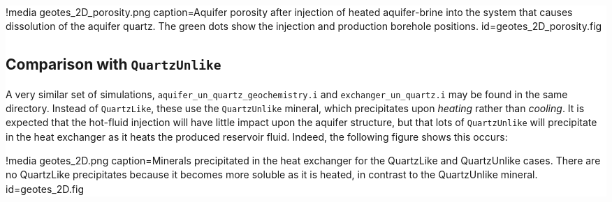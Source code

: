 !media geotes_2D_porosity.png caption=Aquifer porosity after injection of heated aquifer-brine into the system that causes dissolution of the aquifer quartz.  The green dots show the injection and production borehole positions.  id=geotes_2D_porosity.fig

## Comparison with `QuartzUnlike`

A very similar set of simulations, `aquifer_un_quartz_geochemistry.i` and `exchanger_un_quartz.i` may be found in the same directory.  Instead of `QuartzLike`, these use the `QuartzUnlike` mineral, which precipitates upon *heating* rather than *cooling*.  It is expected that the hot-fluid injection will have little impact upon the aquifer structure, but that lots of `QuartzUnlike` will precipitate in the heat exchanger as it heats the produced reservoir fluid.  Indeed, the following figure shows this occurs:

!media geotes_2D.png caption=Minerals precipitated in the heat exchanger for the QuartzLike and QuartzUnlike cases.  There are no QuartzLike precipitates because it becomes more soluble as it is heated, in contrast to the QuartzUnlike mineral.  id=geotes_2D.fig










